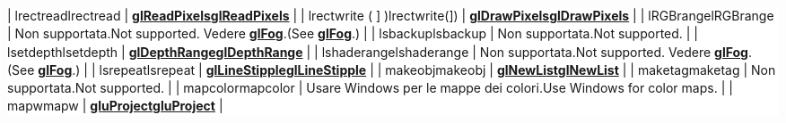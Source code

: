 | <span data-ttu-id="9b221-470">lrectread</span><span class="sxs-lookup"><span data-stu-id="9b221-470">lrectread</span></span>        | [<span data-ttu-id="9b221-471">**glReadPixels**</span><span class="sxs-lookup"><span data-stu-id="9b221-471">**glReadPixels**</span></span>](glreadpixels.md)                                                                                                                                                                                            |
| <span data-ttu-id="9b221-472">lrectwrite ( \] )</span><span class="sxs-lookup"><span data-stu-id="9b221-472">lrectwrite(\])</span></span>   | [<span data-ttu-id="9b221-473">**glDrawPixels**</span><span class="sxs-lookup"><span data-stu-id="9b221-473">**glDrawPixels**</span></span>](gldrawpixels.md)                                                                                                                                                                                            |
| <span data-ttu-id="9b221-474">lRGBrange</span><span class="sxs-lookup"><span data-stu-id="9b221-474">lRGBrange</span></span>        | <span data-ttu-id="9b221-475">Non supportata.</span><span class="sxs-lookup"><span data-stu-id="9b221-475">Not supported.</span></span> <span data-ttu-id="9b221-476">Vedere [**glFog**](glfog.md).</span><span class="sxs-lookup"><span data-stu-id="9b221-476">(See [**glFog**](glfog.md).)</span></span>                                                                                                                                                                                    |
| <span data-ttu-id="9b221-477">lsbackup</span><span class="sxs-lookup"><span data-stu-id="9b221-477">lsbackup</span></span>         | <span data-ttu-id="9b221-478">Non supportata.</span><span class="sxs-lookup"><span data-stu-id="9b221-478">Not supported.</span></span>                                                                                                                                                                                                                  |
| <span data-ttu-id="9b221-479">lsetdepth</span><span class="sxs-lookup"><span data-stu-id="9b221-479">lsetdepth</span></span>        | [<span data-ttu-id="9b221-480">**glDepthRange**</span><span class="sxs-lookup"><span data-stu-id="9b221-480">**glDepthRange**</span></span>](gldepthrange.md)                                                                                                                                                                                            |
| <span data-ttu-id="9b221-481">lshaderange</span><span class="sxs-lookup"><span data-stu-id="9b221-481">lshaderange</span></span>      | <span data-ttu-id="9b221-482">Non supportata.</span><span class="sxs-lookup"><span data-stu-id="9b221-482">Not supported.</span></span> <span data-ttu-id="9b221-483">Vedere [**glFog**](glfog.md).</span><span class="sxs-lookup"><span data-stu-id="9b221-483">(See [**glFog**](glfog.md).)</span></span>                                                                                                                                                                                    |
| <span data-ttu-id="9b221-484">lsrepeat</span><span class="sxs-lookup"><span data-stu-id="9b221-484">lsrepeat</span></span>         | [<span data-ttu-id="9b221-485">**glLineStipple**</span><span class="sxs-lookup"><span data-stu-id="9b221-485">**glLineStipple**</span></span>](gllinestipple.md)                                                                                                                                                                                          |
| <span data-ttu-id="9b221-486">makeobj</span><span class="sxs-lookup"><span data-stu-id="9b221-486">makeobj</span></span>          | [<span data-ttu-id="9b221-487">**glNewList**</span><span class="sxs-lookup"><span data-stu-id="9b221-487">**glNewList**</span></span>](glnewlist.md)                                                                                                                                                                                                  |
| <span data-ttu-id="9b221-488">maketag</span><span class="sxs-lookup"><span data-stu-id="9b221-488">maketag</span></span>          | <span data-ttu-id="9b221-489">Non supportata.</span><span class="sxs-lookup"><span data-stu-id="9b221-489">Not supported.</span></span>                                                                                                                                                                                                                  |
| <span data-ttu-id="9b221-490">mapcolor</span><span class="sxs-lookup"><span data-stu-id="9b221-490">mapcolor</span></span>         | <span data-ttu-id="9b221-491">Usare Windows per le mappe dei colori.</span><span class="sxs-lookup"><span data-stu-id="9b221-491">Use Windows for color maps.</span></span>                                                                                                                                                                                                     |
| <span data-ttu-id="9b221-492">mapw</span><span class="sxs-lookup"><span data-stu-id="9b221-492">mapw</span></span>             | [<span data-ttu-id="9b221-493">**gluProject**</span><span class="sxs-lookup"><span data-stu-id="9b221-493">**gluProject**</span></span>](gluproject.md)                                                                                                                                                                                                |